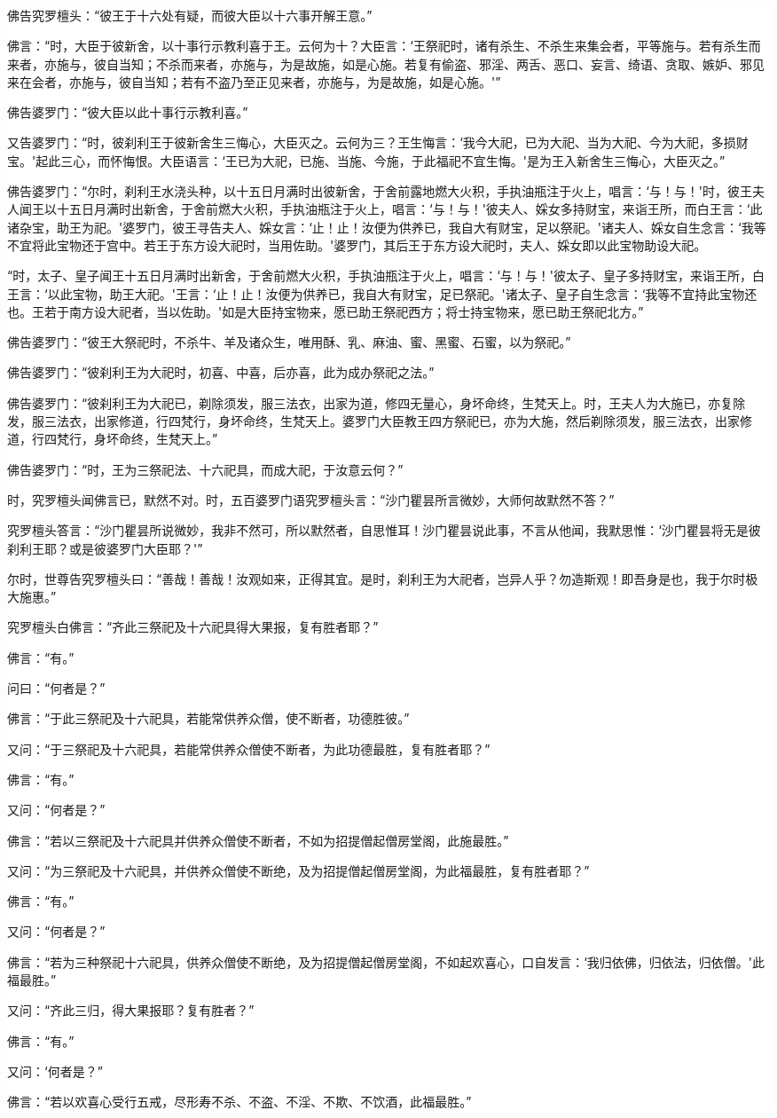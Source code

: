 佛告究罗檀头：“彼王于十六处有疑，而彼大臣以十六事开解王意。”

佛言：“时，大臣于彼新舍，以十事行示教利喜于王。云何为十？大臣言：‘王祭祀时，诸有杀生、不杀生来集会者，平等施与。若有杀生而来者，亦施与，彼自当知；不杀而来者，亦施与，为是故施，如是心施。若复有偷盗、邪淫、两舌、恶口、妄言、绮语、贪取、嫉妒、邪见来在会者，亦施与，彼自当知；若有不盗乃至正见来者，亦施与，为是故施，如是心施。'”

佛告婆罗门：“彼大臣以此十事行示教利喜。”

又告婆罗门：“时，彼刹利王于彼新舍生三悔心，大臣灭之。云何为三？王生悔言：‘我今大祀，已为大祀、当为大祀、今为大祀，多损财宝。'起此三心，而怀悔恨。大臣语言：‘王已为大祀，已施、当施、今施，于此福祀不宜生悔。'是为王入新舍生三悔心，大臣灭之。”

佛告婆罗门：“尔时，刹利王水浇头种，以十五日月满时出彼新舍，于舍前露地燃大火积，手执油瓶注于火上，唱言：‘与！与！'时，彼王夫人闻王以十五日月满时出新舍，于舍前燃大火积，手执油瓶注于火上，唱言：‘与！与！'彼夫人、婇女多持财宝，来诣王所，而白王言：‘此诸杂宝，助王为祀。'婆罗门，彼王寻告夫人、婇女言：‘止！止！汝便为供养已，我自大有财宝，足以祭祀。'诸夫人、婇女自生念言：‘我等不宜将此宝物还于宫中。若王于东方设大祀时，当用佐助。'婆罗门，其后王于东方设大祀时，夫人、婇女即以此宝物助设大祀。

“时，太子、皇子闻王十五日月满时出新舍，于舍前燃大火积，手执油瓶注于火上，唱言：‘与！与！'彼太子、皇子多持财宝，来诣王所，白王言：‘以此宝物，助王大祀。'王言：‘止！止！汝便为供养已，我自大有财宝，足已祭祀。'诸太子、皇子自生念言：‘我等不宜持此宝物还也。王若于南方设大祀者，当以佐助。'如是大臣持宝物来，愿已助王祭祀西方；将士持宝物来，愿已助王祭祀北方。”

佛告婆罗门：“彼王大祭祀时，不杀牛、羊及诸众生，唯用酥、乳、麻油、蜜、黑蜜、石蜜，以为祭祀。”

佛告婆罗门：“彼刹利王为大祀时，初喜、中喜，后亦喜，此为成办祭祀之法。”

佛告婆罗门：“彼刹利王为大祀已，剃除须发，服三法衣，出家为道，修四无量心，身坏命终，生梵天上。时，王夫人为大施已，亦复除发，服三法衣，出家修道，行四梵行，身坏命终，生梵天上。婆罗门大臣教王四方祭祀已，亦为大施，然后剃除须发，服三法衣，出家修道，行四梵行，身坏命终，生梵天上。”

佛告婆罗门：“时，王为三祭祀法、十六祀具，而成大祀，于汝意云何？”

时，究罗檀头闻佛言已，默然不对。时，五百婆罗门语究罗檀头言：“沙门瞿昙所言微妙，大师何故默然不答？”

究罗檀头答言：“沙门瞿昙所说微妙，我非不然可，所以默然者，自思惟耳！沙门瞿昙说此事，不言从他闻，我默思惟：‘沙门瞿昙将无是彼刹利王耶？或是彼婆罗门大臣耶？'”

尔时，世尊告究罗檀头曰：“善哉！善哉！汝观如来，正得其宜。是时，刹利王为大祀者，岂异人乎？勿造斯观！即吾身是也，我于尔时极大施惠。”

究罗檀头白佛言：“齐此三祭祀及十六祀具得大果报，复有胜者耶？”

佛言：“有。”

问曰：“何者是？”

佛言：“于此三祭祀及十六祀具，若能常供养众僧，使不断者，功德胜彼。”

又问：“于三祭祀及十六祀具，若能常供养众僧使不断者，为此功德最胜，复有胜者耶？”

佛言：“有。”

又问：“何者是？”

佛言：“若以三祭祀及十六祀具并供养众僧使不断者，不如为招提僧起僧房堂阁，此施最胜。”

又问：“为三祭祀及十六祀具，并供养众僧使不断绝，及为招提僧起僧房堂阁，为此福最胜，复有胜者耶？”

佛言：“有。”

又问：“何者是？”

佛言：“若为三种祭祀十六祀具，供养众僧使不断绝，及为招提僧起僧房堂阁，不如起欢喜心，口自发言：‘我归依佛，归依法，归依僧。'此福最胜。”

又问：“齐此三归，得大果报耶？复有胜者？”

佛言：“有。”

又问：‘何者是？”

佛言：“若以欢喜心受行五戒，尽形寿不杀、不盗、不淫、不欺、不饮酒，此福最胜。”
